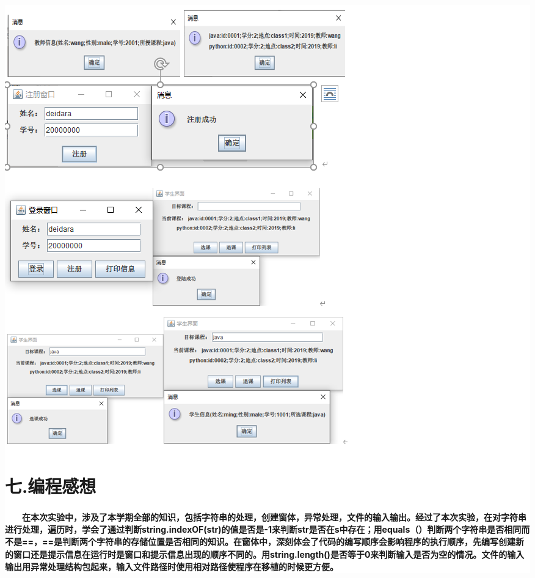 ![image](https://github.com/1348372749/java5/blob/master/imag/1575719148(1).jpg)  
# 七.编程感想  
**&ensp;&ensp;&ensp;&ensp;在本次实验中，涉及了本学期全部的知识，包括字符串的处理，创建窗体，异常处理，文件的输入输出。经过了本次实验，在对字符串进行处理，遍历时，学会了通过判断string.indexOF(str)的值是否是-1来判断str是否在s中存在；用equals（）判断两个字符串是否相同而不是==，==是判断两个字符串的存储位置是否相同的知识。在窗体中，深刻体会了代码的编写顺序会影响程序的执行顺序，先编写创建新的窗口还是提示信息在运行时是窗口和提示信息出现的顺序不同的。用string.length()是否等于0来判断输入是否为空的情况。文件的输入输出用异常处理结构包起来，输入文件路径时使用相对路径使程序在移植的时候更方便。**

